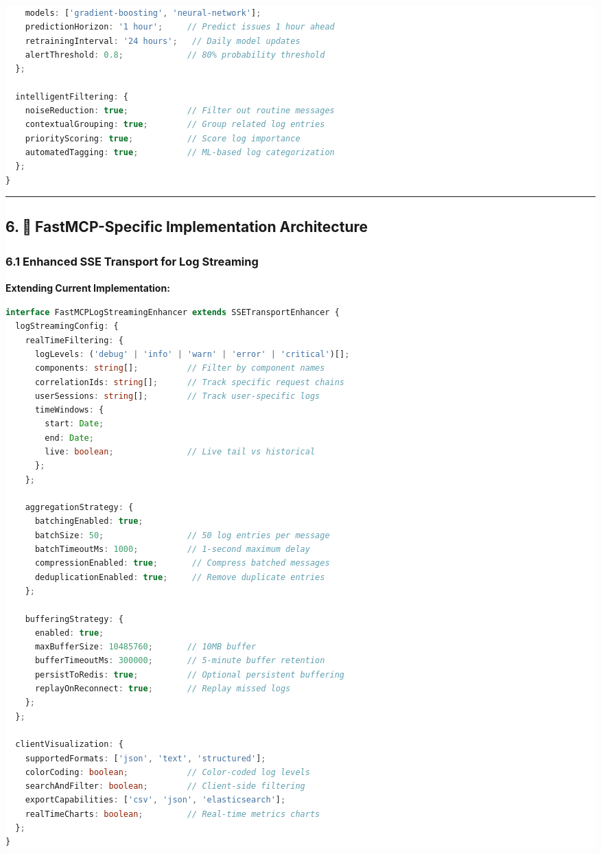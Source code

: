 ```typescript
    models: ['gradient-boosting', 'neural-network'];
    predictionHorizon: '1 hour';     // Predict issues 1 hour ahead
    retrainingInterval: '24 hours';   // Daily model updates
    alertThreshold: 0.8;             // 80% probability threshold
  };
  
  intelligentFiltering: {
    noiseReduction: true;            // Filter out routine messages
    contextualGrouping: true;        // Group related log entries
    priorityScoring: true;           // Score log importance
    automatedTagging: true;          // ML-based log categorization
  };
}
```

---

## 6. 🚀 FastMCP-Specific Implementation Architecture

### 6.1 Enhanced SSE Transport for Log Streaming

**Extending Current Implementation:**
```typescript
interface FastMCPLogStreamingEnhancer extends SSETransportEnhancer {
  logStreamingConfig: {
    realTimeFiltering: {
      logLevels: ('debug' | 'info' | 'warn' | 'error' | 'critical')[];
      components: string[];          // Filter by component names
      correlationIds: string[];      // Track specific request chains
      userSessions: string[];        // Track user-specific logs
      timeWindows: {
        start: Date;
        end: Date;
        live: boolean;               // Live tail vs historical
      };
    };
    
    aggregationStrategy: {
      batchingEnabled: true;
      batchSize: 50;                 // 50 log entries per message
      batchTimeoutMs: 1000;          // 1-second maximum delay
      compressionEnabled: true;       // Compress batched messages
      deduplicationEnabled: true;     // Remove duplicate entries
    };
    
    bufferingStrategy: {
      enabled: true;
      maxBufferSize: 10485760;       // 10MB buffer
      bufferTimeoutMs: 300000;       // 5-minute buffer retention
      persistToRedis: true;          // Optional persistent buffering
      replayOnReconnect: true;       // Replay missed logs
    };
  };
  
  clientVisualization: {
    supportedFormats: ['json', 'text', 'structured'];
    colorCoding: boolean;            // Color-coded log levels
    searchAndFilter: boolean;        // Client-side filtering
    exportCapabilities: ['csv', 'json', 'elasticsearch'];
    realTimeCharts: boolean;         // Real-time metrics charts
  };
}
```
